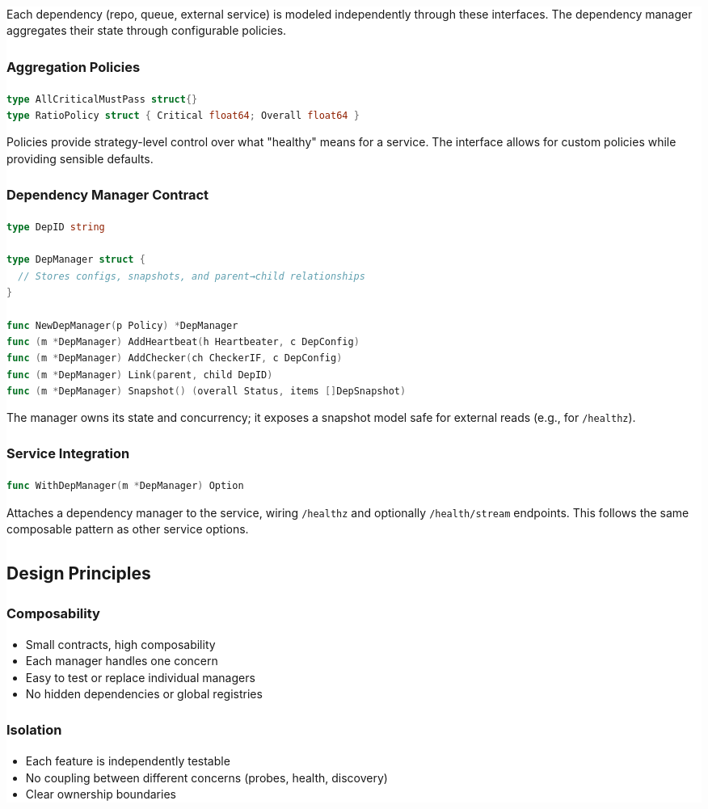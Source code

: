 Each dependency (repo, queue, external service) is modeled independently through these interfaces. The dependency manager aggregates their state through configurable policies.

### Aggregation Policies

```go
type AllCriticalMustPass struct{}
type RatioPolicy struct { Critical float64; Overall float64 }
```

Policies provide strategy-level control over what "healthy" means for a service. The interface allows for custom policies while providing sensible defaults.

### Dependency Manager Contract

```go
type DepID string

type DepManager struct {
  // Stores configs, snapshots, and parent→child relationships
}

func NewDepManager(p Policy) *DepManager
func (m *DepManager) AddHeartbeat(h Heartbeater, c DepConfig)
func (m *DepManager) AddChecker(ch CheckerIF, c DepConfig)
func (m *DepManager) Link(parent, child DepID)
func (m *DepManager) Snapshot() (overall Status, items []DepSnapshot)
```

The manager owns its state and concurrency; it exposes a snapshot model safe for external reads (e.g., for `/healthz`).

### Service Integration

```go
func WithDepManager(m *DepManager) Option
```

Attaches a dependency manager to the service, wiring `/healthz` and optionally `/health/stream` endpoints. This follows the same composable pattern as other service options.

## Design Principles

### Composability

- Small contracts, high composability
- Each manager handles one concern
- Easy to test or replace individual managers
- No hidden dependencies or global registries

### Isolation

- Each feature is independently testable
- No coupling between different concerns (probes, health, discovery)
- Clear ownership boundaries
